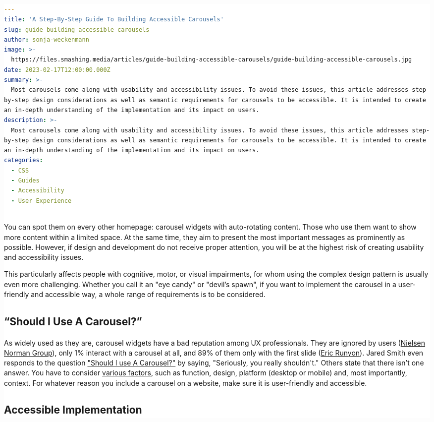 ```yaml
---
title: 'A Step-By-Step Guide To Building Accessible Carousels'
slug: guide-building-accessible-carousels
author: sonja-weckenmann
image: >-
  https://files.smashing.media/articles/guide-building-accessible-carousels/guide-building-accessible-carousels.jpg
date: 2023-02-17T12:00:00.000Z
summary: >-
  Most carousels come along with usability and accessibility issues. To avoid these issues, this article addresses step-by-step design considerations as well as semantic requirements for carousels to be accessible. It is intended to create an in-depth understanding of the implementation and its impact on users. 
description: >-
  Most carousels come along with usability and accessibility issues. To avoid these issues, this article addresses step-by-step design considerations as well as semantic requirements for carousels to be accessible. It is intended to create an in-depth understanding of the implementation and its impact on users. 
categories:
  - CSS
  - Guides
  - Accessibility
  - User Experience
---
```


You can spot them on every other homepage: carousel widgets with auto-rotating content. Those who use them want to show more content within a limited space. At the same time, they aim to present the most important messages as prominently as possible. However, if design and development do not receive proper attention, you will be at the highest risk of creating usability and accessibility issues.

This particularly affects people with cognitive, motor, or visual impairments, for whom using the complex design pattern is usually even more challenging. Whether you call it an "eye candy" or "devil’s spawn", if you want to implement the carousel in a user-friendly and accessible way, a whole range of requirements is to be considered.

## “Should I Use A Carousel?”

As widely used as they are, carousel widgets have a bad reputation among UX professionals. They are ignored by users ([Nielsen Norman Group](https://www.nngroup.com/articles/auto-forwarding/)), only 1% interact with a carousel at all, and 89% of them only with the first slide ([Eric Runyon](https://erikrunyon.com/2013/07/carousel-interaction-stats/ )). Jared Smith even responds to the question ["Should I use A Carousel?"](https://shouldiuseacarousel.com) by saying, "Seriously, you really shouldn't." Others state that there isn’t one answer. You have to consider [various factors](https://www.smashingmagazine.com/2015/02/carousel-usage-exploration-on-mobile-e-commerce-websites/#considerations), such as function, design, platform (desktop or mobile) and, most importantly, context. For whatever reason you include a carousel on a website, make sure it is user-friendly and accessible.

## Accessible Implementation
